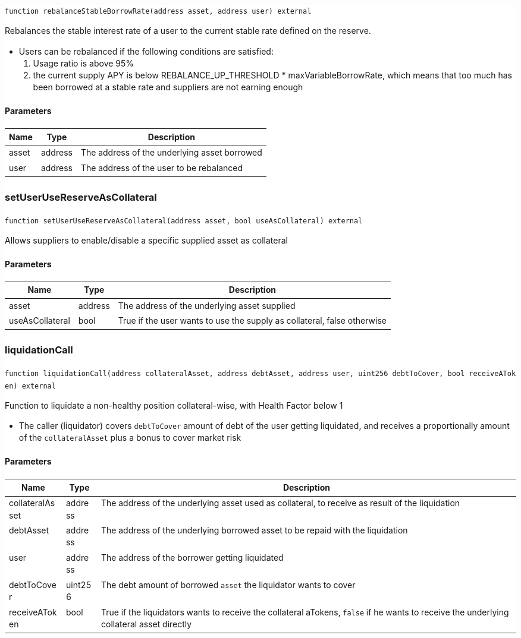 ```solidity
function rebalanceStableBorrowRate(address asset, address user) external
```

Rebalances the stable interest rate of a user to the current stable rate defined on the reserve.
- Users can be rebalanced if the following conditions are satisfied:
    1. Usage ratio is above 95%
    2. the current supply APY is below REBALANCE_UP_THRESHOLD * maxVariableBorrowRate, which means that too
       much has been borrowed at a stable rate and suppliers are not earning enough

#### Parameters

| Name | Type | Description |
| ---- | ---- | ----------- |
| asset | address | The address of the underlying asset borrowed |
| user | address | The address of the user to be rebalanced |

### setUserUseReserveAsCollateral

```solidity
function setUserUseReserveAsCollateral(address asset, bool useAsCollateral) external
```

Allows suppliers to enable/disable a specific supplied asset as collateral

#### Parameters

| Name | Type | Description |
| ---- | ---- | ----------- |
| asset | address | The address of the underlying asset supplied |
| useAsCollateral | bool | True if the user wants to use the supply as collateral, false otherwise |

### liquidationCall

```solidity
function liquidationCall(address collateralAsset, address debtAsset, address user, uint256 debtToCover, bool receiveAToken) external
```

Function to liquidate a non-healthy position collateral-wise, with Health Factor below 1
- The caller (liquidator) covers `debtToCover` amount of debt of the user getting liquidated, and receives
  a proportionally amount of the `collateralAsset` plus a bonus to cover market risk

#### Parameters

| Name | Type | Description |
| ---- | ---- | ----------- |
| collateralAsset | address | The address of the underlying asset used as collateral, to receive as result of the liquidation |
| debtAsset | address | The address of the underlying borrowed asset to be repaid with the liquidation |
| user | address | The address of the borrower getting liquidated |
| debtToCover | uint256 | The debt amount of borrowed `asset` the liquidator wants to cover |
| receiveAToken | bool | True if the liquidators wants to receive the collateral aTokens, `false` if he wants to receive the underlying collateral asset directly |
